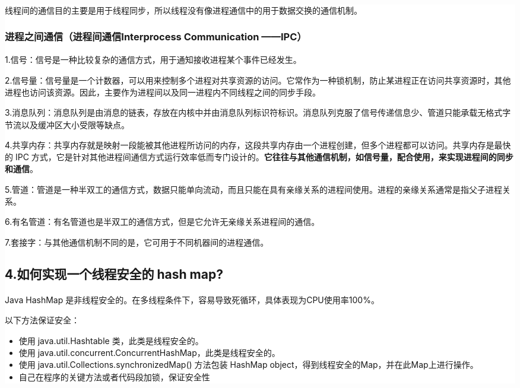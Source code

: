 

线程间的通信目的主要是用于线程同步，所以线程没有像进程通信中的用于数据交换的通信机制。



### 进程之间通信（进程间通信Interprocess Communication ——IPC）

1.信号：信号是一种比较复杂的通信方式，用于通知接收进程某个事件已经发生。

2.信号量：信号量是一个计数器，可以用来控制多个进程对共享资源的访问。它常作为一种锁机制，防止某进程正在访问共享资源时，其他进程也访问该资源。因此，主要作为进程间以及同一进程内不同线程之间的同步手段。

3.消息队列：消息队列是由消息的链表，存放在内核中并由消息队列标识符标识。消息队列克服了信号传递信息少、管道只能承载无格式字节流以及缓冲区大小受限等缺点。

4.共享内存：共享内存就是映射一段能被其他进程所访问的内存，这段共享内存由一个进程创建，但多个进程都可以访问。共享内存是最快的 IPC 方式，它是针对其他进程间通信方式运行效率低而专门设计的。**它往往与其他通信机制，如信号量，配合使用，来实现进程间的同步和通信**。

5.管道：管道是一种半双工的通信方式，数据只能单向流动，而且只能在具有亲缘关系的进程间使用。进程的亲缘关系通常是指父子进程关系。

6.有名管道：有名管道也是半双工的通信方式，但是它允许无亲缘关系进程间的通信。

7.套接字：与其他通信机制不同的是，它可用于不同机器间的进程通信。

## 4.如何实现一个线程安全的 hash map?

Java HashMap 是非线程安全的。在多线程条件下，容易导致死循环，具体表现为CPU使用率100%。

以下方法保证安全： 

- 使用 java.util.Hashtable 类，此类是线程安全的。
- 使用 java.util.concurrent.ConcurrentHashMap，此类是线程安全的。
- 使用 java.util.Collections.synchronizedMap() 方法包装 HashMap object，得到线程安全的Map，并在此Map上进行操作。
- 自己在程序的关键方法或者代码段加锁，保证安全性





